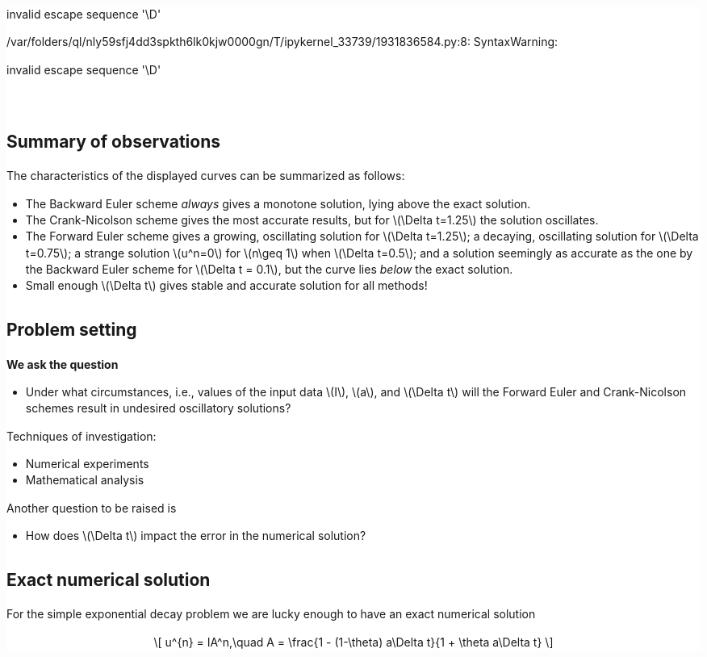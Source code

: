 invalid escape sequence &#39;\D&#39;

/var/folders/ql/nly59sfj4dd3spkth6lk0kjw0000gn/T/ipykernel_33739/1931836584.py:8: SyntaxWarning:

invalid escape sequence &#39;\D&#39;
</code></pre>
<p><img data-src="analysis_files/figure-revealjs/cell-4-output-2.png" /></p>
</section>
<section id="summary-of-observations" class="slide level2 smaller">
<h2 class="smaller">Summary of observations</h2>
<p>The characteristics of the displayed curves can be summarized as follows:</p>
<ul>
<li>The Backward Euler scheme <em>always</em> gives a monotone solution, lying above the exact solution.</li>
<li>The Crank-Nicolson scheme gives the most accurate results, but for <span class="math inline">\(\Delta t=1.25\)</span> the solution oscillates.</li>
<li>The Forward Euler scheme gives a growing, oscillating solution for <span class="math inline">\(\Delta t=1.25\)</span>; a decaying, oscillating solution for <span class="math inline">\(\Delta t=0.75\)</span>; a strange solution <span class="math inline">\(u^n=0\)</span> for <span class="math inline">\(n\geq 1\)</span> when <span class="math inline">\(\Delta t=0.5\)</span>; and a solution seemingly as accurate as the one by the Backward Euler scheme for <span class="math inline">\(\Delta t = 0.1\)</span>, but the curve lies <em>below</em> the exact solution.</li>
<li>Small enough <span class="math inline">\(\Delta t\)</span> gives stable and accurate solution for all methods!</li>
</ul>
</section>
<section id="problem-setting-1" class="slide level2">
<h2>Problem setting</h2>
<div class="callout callout-note callout-titled callout-style-default">
<div class="callout-body">
<div class="callout-title">
<div class="callout-icon-container">
<i class='callout-icon'></i>
</div>
<p><strong>We ask the question</strong></p>
</div>
<div class="callout-content">
<ul>
<li>Under what circumstances, i.e., values of the input data <span class="math inline">\(I\)</span>, <span class="math inline">\(a\)</span>, and <span class="math inline">\(\Delta t\)</span> will the Forward Euler and Crank-Nicolson schemes result in undesired oscillatory solutions?</li>
</ul>
<p>Techniques of investigation:</p>
<ul>
<li>Numerical experiments</li>
<li>Mathematical analysis</li>
</ul>
<p>Another question to be raised is</p>
<ul>
<li>How does <span class="math inline">\(\Delta t\)</span> impact the error in the numerical solution?</li>
</ul>
</div>
</div>
</div>
</section>
<section id="exact-numerical-solution" class="slide level2 smaller">
<h2 class="smaller">Exact numerical solution</h2>
<p>For the simple exponential decay problem we are lucky enough to have an exact numerical solution</p>
<p><span class="math display">\[
u^{n} = IA^n,\quad A = \frac{1 - (1-\theta) a\Delta t}{1 + \theta a\Delta t}
\]</span></p>